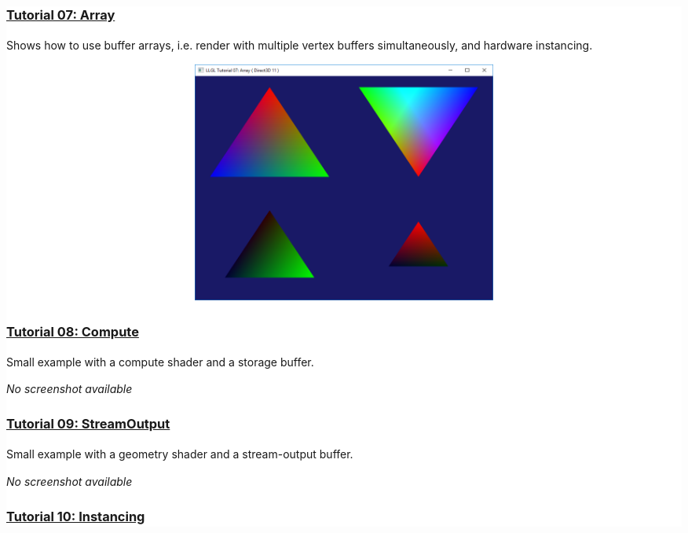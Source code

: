 ### [Tutorial 07: Array](Tutorial07_Array/main.cpp)

Shows how to use buffer arrays, i.e. render with multiple vertex buffers simultaneously, and hardware instancing.

<p align="center"><img src="Tutorial07_Array.png" width="400" height="300"/></p>

### [Tutorial 08: Compute](Tutorial08_Compute/main.cpp)

Small example with a compute shader and a storage buffer.

*No screenshot available*

### [Tutorial 09: StreamOutput](Tutorial09_StreamOutput/main.cpp)

Small example with a geometry shader and a stream-output buffer.

*No screenshot available*

### [Tutorial 10: Instancing](Tutorial10_Instancing/main.cpp)
